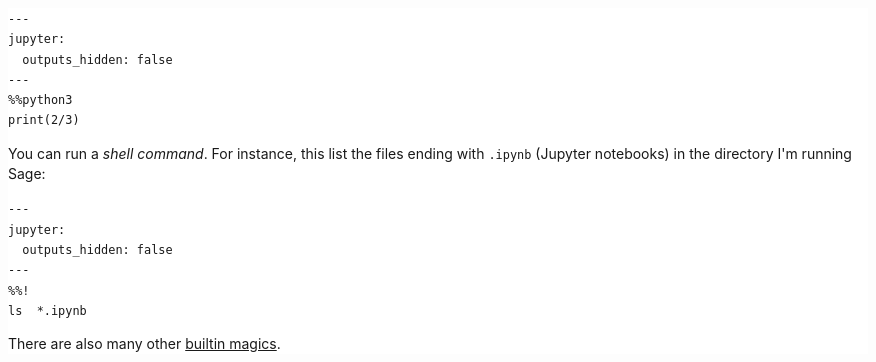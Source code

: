 ```{code-cell} ipython3
---
jupyter:
  outputs_hidden: false
---
%%python3
print(2/3)
```

You can run a *shell command*.  For instance, this list the files ending with ``.ipynb`` (Jupyter notebooks) in the directory I'm running Sage:

```{code-cell} ipython3
---
jupyter:
  outputs_hidden: false
---
%%!
ls  *.ipynb
```

There are also many other [builtin magics](https://ipython.readthedocs.io/en/stable/interactive/magics.html).
